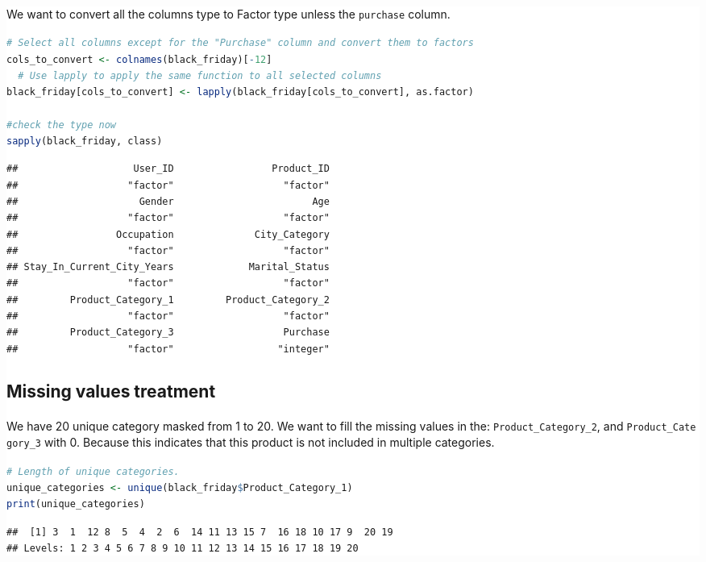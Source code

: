 We want to convert all the columns type to Factor type unless the
`purchase` column.

``` r
# Select all columns except for the "Purchase" column and convert them to factors
cols_to_convert <- colnames(black_friday)[-12]
  # Use lapply to apply the same function to all selected columns
black_friday[cols_to_convert] <- lapply(black_friday[cols_to_convert], as.factor)

#check the type now
sapply(black_friday, class)
```

    ##                    User_ID                 Product_ID 
    ##                   "factor"                   "factor" 
    ##                     Gender                        Age 
    ##                   "factor"                   "factor" 
    ##                 Occupation              City_Category 
    ##                   "factor"                   "factor" 
    ## Stay_In_Current_City_Years             Marital_Status 
    ##                   "factor"                   "factor" 
    ##         Product_Category_1         Product_Category_2 
    ##                   "factor"                   "factor" 
    ##         Product_Category_3                   Purchase 
    ##                   "factor"                  "integer"

## Missing values treatment

We have 20 unique category masked from 1 to 20. We want to fill the
missing values in the: `Product_Category_2`, and `Product_Category_3`
with 0. Because this indicates that this product is not included in
multiple categories.

``` r
# Length of unique categories.
unique_categories <- unique(black_friday$Product_Category_1)
print(unique_categories)
```

    ##  [1] 3  1  12 8  5  4  2  6  14 11 13 15 7  16 18 10 17 9  20 19
    ## Levels: 1 2 3 4 5 6 7 8 9 10 11 12 13 14 15 16 17 18 19 20
